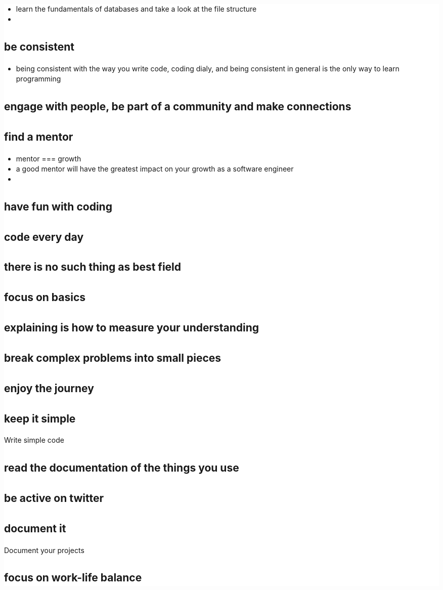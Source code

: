 - learn the fundamentals of databases and take a look at the file structure
-

## be consistent

- being consistent with the way you write code, coding dialy, and being consistent in general is the only way to learn programming

## engage with people, be part of a community and make connections

## find a mentor

- mentor === growth
- a good mentor will have the greatest impact on your growth as a software engineer
-

## have fun with coding

## code every day

## there is no such thing as best field

## focus on basics

## explaining is how to measure your understanding

## break complex problems into small pieces

## enjoy the journey

## keep it simple

Write simple code

## read the documentation of the things you use

## be active on twitter

## document it

Document your projects

## focus on work-life balance

